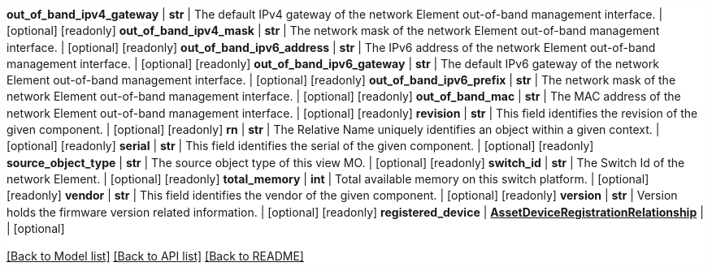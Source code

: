 **out_of_band_ipv4_gateway** | **str** | The default IPv4 gateway of the network Element out-of-band management interface. | [optional] [readonly] 
**out_of_band_ipv4_mask** | **str** | The network mask of the network Element out-of-band management interface. | [optional] [readonly] 
**out_of_band_ipv6_address** | **str** | The IPv6 address of the network Element out-of-band management interface. | [optional] [readonly] 
**out_of_band_ipv6_gateway** | **str** | The default IPv6 gateway of the network Element out-of-band management interface. | [optional] [readonly] 
**out_of_band_ipv6_prefix** | **str** | The network mask of the network Element out-of-band management interface. | [optional] [readonly] 
**out_of_band_mac** | **str** | The MAC address of the network Element out-of-band management interface. | [optional] [readonly] 
**revision** | **str** | This field identifies the revision of the given component. | [optional] [readonly] 
**rn** | **str** | The Relative Name uniquely identifies an object within a given context. | [optional] [readonly] 
**serial** | **str** | This field identifies the serial of the given component. | [optional] [readonly] 
**source_object_type** | **str** | The source object type of this view MO. | [optional] [readonly] 
**switch_id** | **str** | The Switch Id of the network Element. | [optional] [readonly] 
**total_memory** | **int** | Total available memory on this switch platform. | [optional] [readonly] 
**vendor** | **str** | This field identifies the vendor of the given component. | [optional] [readonly] 
**version** | **str** | Version holds the firmware version related information. | [optional] [readonly] 
**registered_device** | [**AssetDeviceRegistrationRelationship**](AssetDeviceRegistrationRelationship.md) |  | [optional] 

[[Back to Model list]](../README.md#documentation-for-models) [[Back to API list]](../README.md#documentation-for-api-endpoints) [[Back to README]](../README.md)


